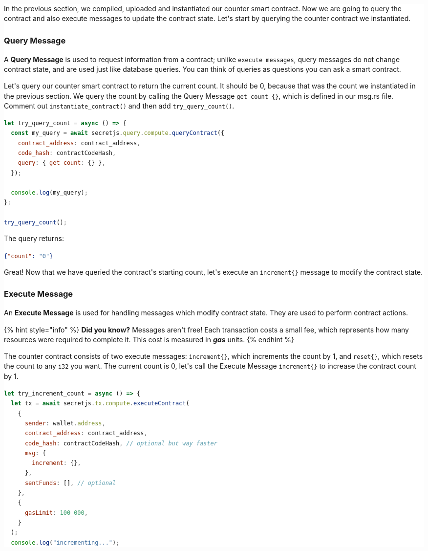 In the previous section, we compiled, uploaded and instantiated our counter smart contract. Now we are going to query the contract and also execute messages to update the contract state. Let's start by querying the counter contract we instantiated.

### Query Message

A **Query Message** is used to request information from a contract; unlike `execute messages`, query messages do not change contract state, and are used just like database queries. You can think of queries as questions you can ask a smart contract.

Let's query our counter smart contract to return the current count. It should be 0, because that was the count we instantiated in the previous section. We query the count by calling the Query Message `get_count {}`, which is defined in our msg.rs file. Comment out `instantiate_contract()` and then add `try_query_count()`.

```javascript
let try_query_count = async () => {
  const my_query = await secretjs.query.compute.queryContract({
    contract_address: contract_address,
    code_hash: contractCodeHash,
    query: { get_count: {} },
  });

  console.log(my_query);
};

try_query_count();
```

The query returns:

```json
{"count": "0"}
```

Great! Now that we have queried the contract's starting count, let's execute an `increment{}` message to modify the contract state.

### Execute Message

An **Execute Message** is used for handling messages which modify contract state. They are used to perform contract actions.

{% hint style="info" %}
**Did you know?** Messages aren't free! Each transaction costs a small fee, which represents how many resources were required to complete it. This cost is measured in _**gas**_ units.
{% endhint %}

The counter contract consists of two execute messages: `increment{}`, which increments the count by 1, and `reset{}`, which resets the count to any `i32` you want. The current count is 0, let's call the Execute Message `increment{}` to increase the contract count by 1.

```javascript
let try_increment_count = async () => {
  let tx = await secretjs.tx.compute.executeContract(
    {
      sender: wallet.address,
      contract_address: contract_address,
      code_hash: contractCodeHash, // optional but way faster
      msg: {
        increment: {},
      },
      sentFunds: [], // optional
    },
    {
      gasLimit: 100_000,
    }
  );
  console.log("incrementing...");
```